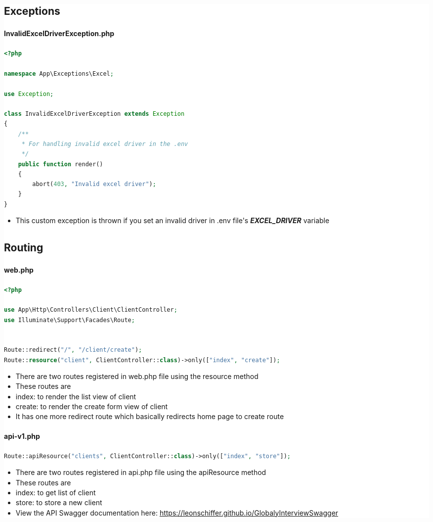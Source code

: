 ## Exceptions
#### InvalidExcelDriverException.php
```php
<?php

namespace App\Exceptions\Excel;

use Exception;

class InvalidExcelDriverException extends Exception
{
    /**
     * For handling invalid excel driver in the .env
     */
    public function render()
    {
        abort(403, "Invalid excel driver");
    }
}
```
- This custom exception is thrown if you set an invalid driver in .env file's **_EXCEL_DRIVER_** variable

## Routing
#### web.php
```php
<?php

use App\Http\Controllers\Client\ClientController;
use Illuminate\Support\Facades\Route;


Route::redirect("/", "/client/create");
Route::resource("client", ClientController::class)->only(["index", "create"]);
```
- There are two routes registered in web.php file using the resource method
- These routes are
- index: to render the list view of client
- create: to render the create form view of client
- It has one more redirect route which basically redirects home page to create route

#### api-v1.php
```php
Route::apiResource("clients", ClientController::class)->only(["index", "store"]);
```
- There are two routes registered in api.php file using the apiResource method
- These routes are
- index: to get list of client
- store: to store a new client
- View the API Swagger documentation here: https://leonschiffer.github.io/GlobalyInterviewSwagger
